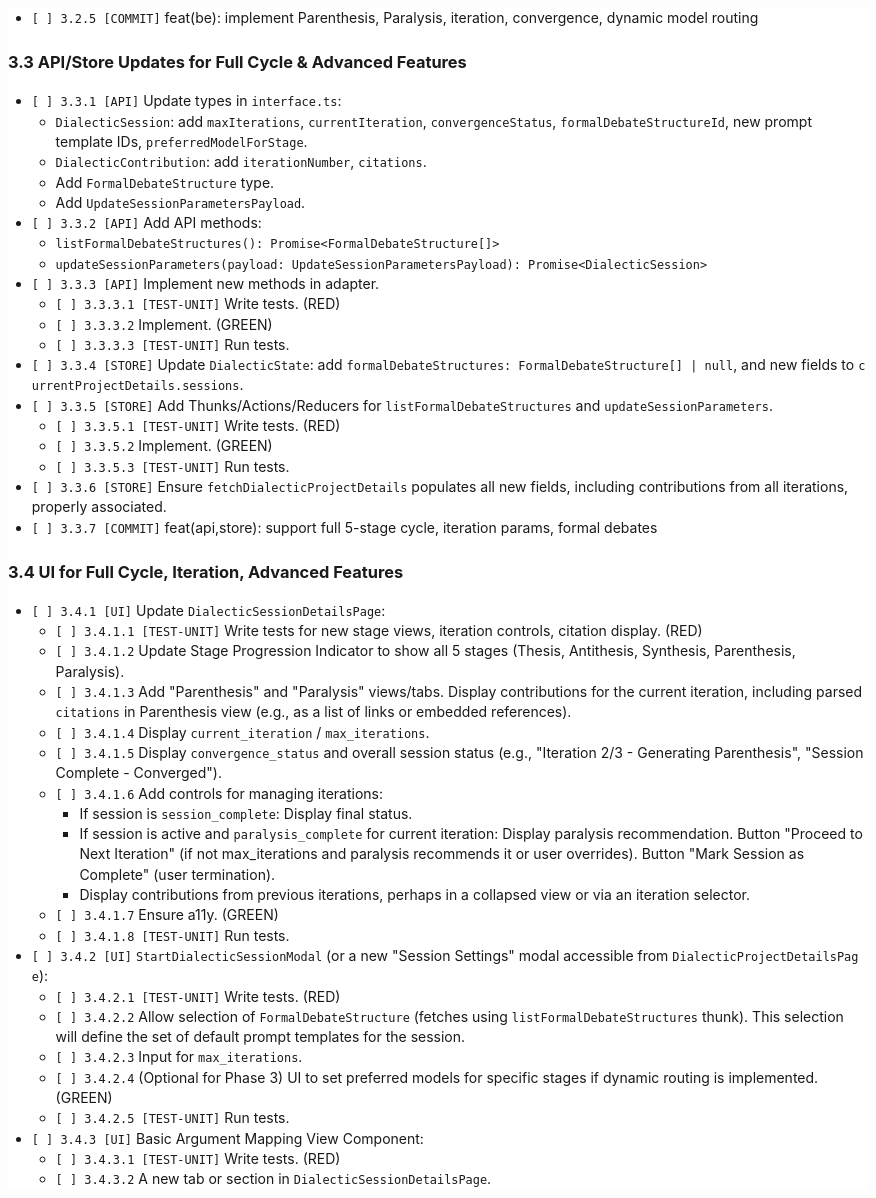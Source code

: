 *   `[ ] 3.2.5 [COMMIT]` feat(be): implement Parenthesis, Paralysis, iteration, convergence, dynamic model routing

### 3.3 API/Store Updates for Full Cycle & Advanced Features
*   `[ ] 3.3.1 [API]` Update types in `interface.ts`:
    *   `DialecticSession`: add `maxIterations`, `currentIteration`, `convergenceStatus`, `formalDebateStructureId`, new prompt template IDs, `preferredModelForStage`.
    *   `DialecticContribution`: add `iterationNumber`, `citations`.
    *   Add `FormalDebateStructure` type.
    *   Add `UpdateSessionParametersPayload`.
*   `[ ] 3.3.2 [API]` Add API methods:
    *   `listFormalDebateStructures(): Promise<FormalDebateStructure[]>`
    *   `updateSessionParameters(payload: UpdateSessionParametersPayload): Promise<DialecticSession>`
*   `[ ] 3.3.3 [API]` Implement new methods in adapter.
    *    `[ ] 3.3.3.1 [TEST-UNIT]` Write tests. (RED)
    *    `[ ] 3.3.3.2` Implement. (GREEN)
    *    `[ ] 3.3.3.3 [TEST-UNIT]` Run tests.
*   `[ ] 3.3.4 [STORE]` Update `DialecticState`: add `formalDebateStructures: FormalDebateStructure[] | null`, and new fields to `currentProjectDetails.sessions`.
*   `[ ] 3.3.5 [STORE]` Add Thunks/Actions/Reducers for `listFormalDebateStructures` and `updateSessionParameters`.
    *    `[ ] 3.3.5.1 [TEST-UNIT]` Write tests. (RED)
    *    `[ ] 3.3.5.2` Implement. (GREEN)
    *    `[ ] 3.3.5.3 [TEST-UNIT]` Run tests.
*   `[ ] 3.3.6 [STORE]` Ensure `fetchDialecticProjectDetails` populates all new fields, including contributions from all iterations, properly associated.
*   `[ ] 3.3.7 [COMMIT]` feat(api,store): support full 5-stage cycle, iteration params, formal debates

### 3.4 UI for Full Cycle, Iteration, Advanced Features
*   `[ ] 3.4.1 [UI]` Update `DialecticSessionDetailsPage`:
    *   `[ ] 3.4.1.1 [TEST-UNIT]` Write tests for new stage views, iteration controls, citation display. (RED)
    *   `[ ] 3.4.1.2` Update Stage Progression Indicator to show all 5 stages (Thesis, Antithesis, Synthesis, Parenthesis, Paralysis).
    *   `[ ] 3.4.1.3` Add "Parenthesis" and "Paralysis" views/tabs. Display contributions for the current iteration, including parsed `citations` in Parenthesis view (e.g., as a list of links or embedded references).
    *   `[ ] 3.4.1.4` Display `current_iteration` / `max_iterations`.
    *   `[ ] 3.4.1.5` Display `convergence_status` and overall session status (e.g., "Iteration 2/3 - Generating Parenthesis", "Session Complete - Converged").
    *   `[ ] 3.4.1.6` Add controls for managing iterations:
        *   If session is `session_complete`: Display final status.
        *   If session is active and `paralysis_complete` for current iteration: Display paralysis recommendation. Button "Proceed to Next Iteration" (if not max_iterations and paralysis recommends it or user overrides). Button "Mark Session as Complete" (user termination).
        *   Display contributions from previous iterations, perhaps in a collapsed view or via an iteration selector.
    *   `[ ] 3.4.1.7` Ensure a11y. (GREEN)
    *   `[ ] 3.4.1.8 [TEST-UNIT]` Run tests.
*   `[ ] 3.4.2 [UI]` `StartDialecticSessionModal` (or a new "Session Settings" modal accessible from `DialecticProjectDetailsPage`):
    *   `[ ] 3.4.2.1 [TEST-UNIT]` Write tests. (RED)
    *   `[ ] 3.4.2.2` Allow selection of `FormalDebateStructure` (fetches using `listFormalDebateStructures` thunk). This selection will define the set of default prompt templates for the session.
    *   `[ ] 3.4.2.3` Input for `max_iterations`.
    *   `[ ] 3.4.2.4` (Optional for Phase 3) UI to set preferred models for specific stages if dynamic routing is implemented. (GREEN)
    *   `[ ] 3.4.2.5 [TEST-UNIT]` Run tests.
*   `[ ] 3.4.3 [UI]` Basic Argument Mapping View Component:
    *   `[ ] 3.4.3.1 [TEST-UNIT]` Write tests. (RED)
    *   `[ ] 3.4.3.2` A new tab or section in `DialecticSessionDetailsPage`.